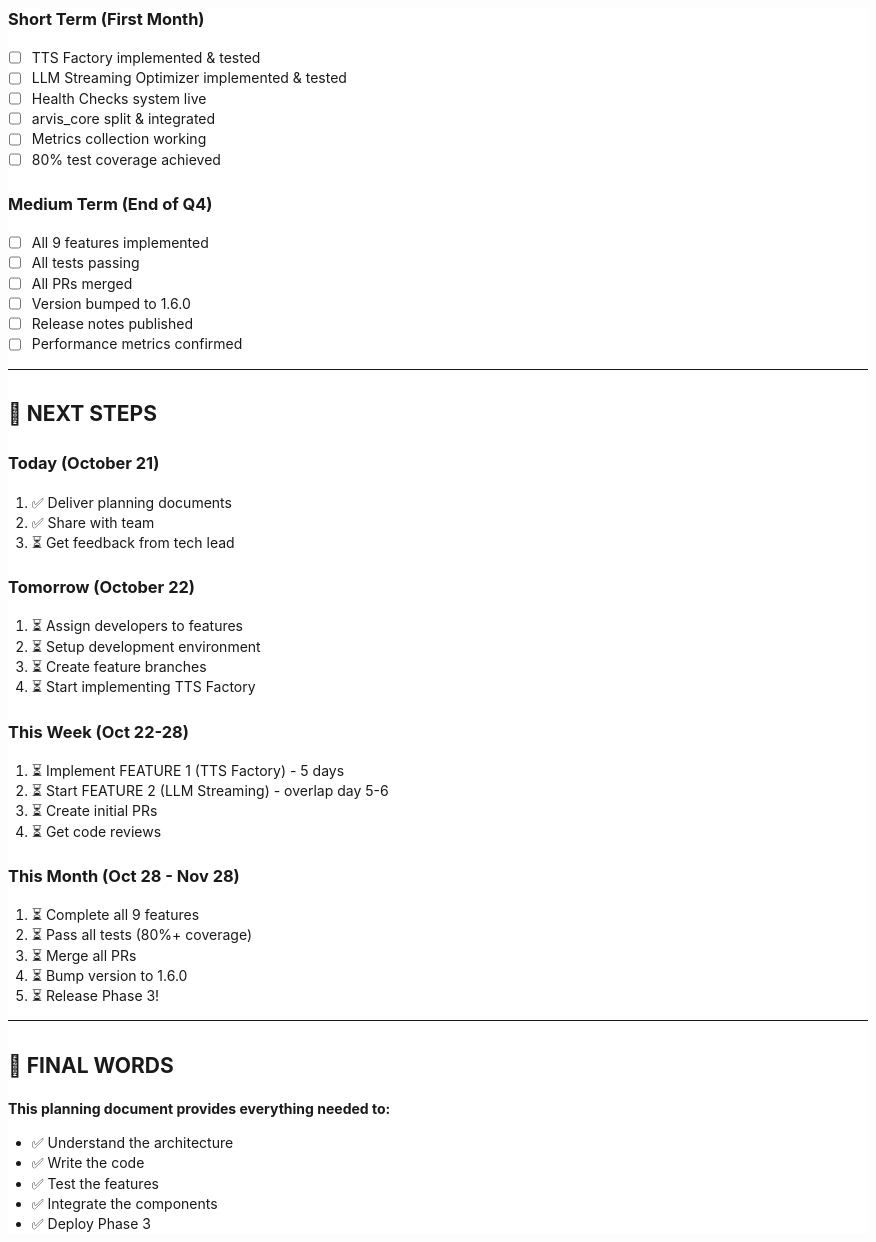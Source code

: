 ### Short Term (First Month)
- [ ] TTS Factory implemented & tested
- [ ] LLM Streaming Optimizer implemented & tested
- [ ] Health Checks system live
- [ ] arvis_core split & integrated
- [ ] Metrics collection working
- [ ] 80% test coverage achieved

### Medium Term (End of Q4)
- [ ] All 9 features implemented
- [ ] All tests passing
- [ ] All PRs merged
- [ ] Version bumped to 1.6.0
- [ ] Release notes published
- [ ] Performance metrics confirmed

---

## 🏁 NEXT STEPS

### Today (October 21)
1. ✅ Deliver planning documents
2. ✅ Share with team
3. ⏳ Get feedback from tech lead

### Tomorrow (October 22)
1. ⏳ Assign developers to features
2. ⏳ Setup development environment
3. ⏳ Create feature branches
4. ⏳ Start implementing TTS Factory

### This Week (Oct 22-28)
1. ⏳ Implement FEATURE 1 (TTS Factory) - 5 days
2. ⏳ Start FEATURE 2 (LLM Streaming) - overlap day 5-6
3. ⏳ Create initial PRs
4. ⏳ Get code reviews

### This Month (Oct 28 - Nov 28)
1. ⏳ Complete all 9 features
2. ⏳ Pass all tests (80%+ coverage)
3. ⏳ Merge all PRs
4. ⏳ Bump version to 1.6.0
5. ⏳ Release Phase 3!

---

## 🎉 FINAL WORDS

**This planning document provides everything needed to:**
- ✅ Understand the architecture
- ✅ Write the code
- ✅ Test the features
- ✅ Integrate the components
- ✅ Deploy Phase 3
